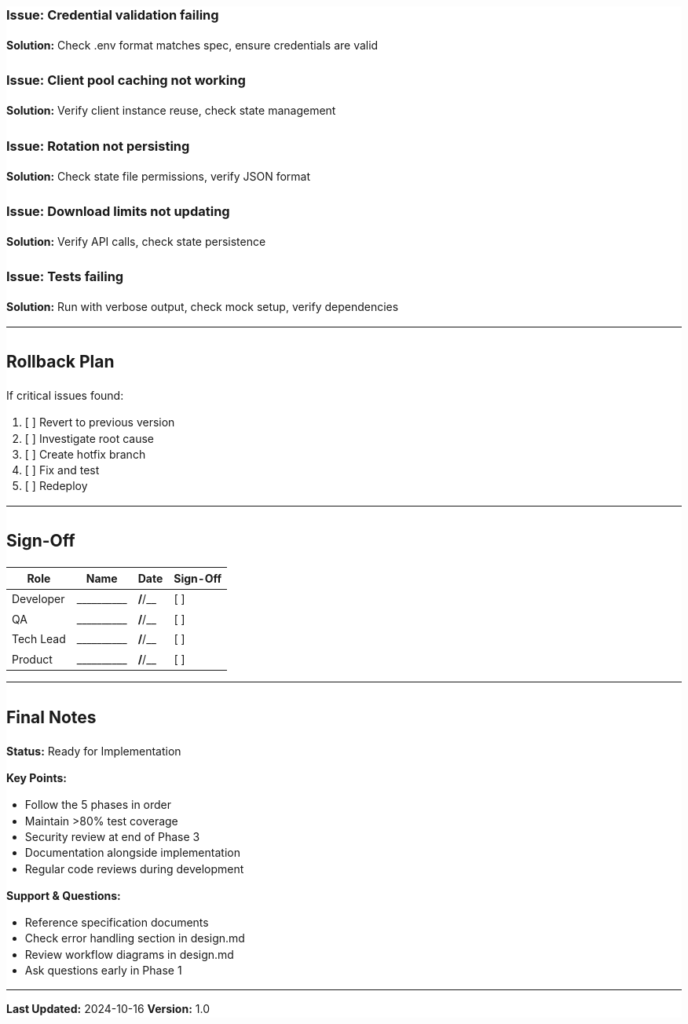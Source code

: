 ### Issue: Credential validation failing
**Solution:** Check .env format matches spec, ensure credentials are valid

### Issue: Client pool caching not working
**Solution:** Verify client instance reuse, check state management

### Issue: Rotation not persisting
**Solution:** Check state file permissions, verify JSON format

### Issue: Download limits not updating
**Solution:** Verify API calls, check state persistence

### Issue: Tests failing
**Solution:** Run with verbose output, check mock setup, verify dependencies

---

## Rollback Plan

If critical issues found:
1. [ ] Revert to previous version
2. [ ] Investigate root cause
3. [ ] Create hotfix branch
4. [ ] Fix and test
5. [ ] Redeploy

---

## Sign-Off

| Role | Name | Date | Sign-Off |
|------|------|------|----------|
| Developer | __________ | __/__/__ | [ ] |
| QA | __________ | __/__/__ | [ ] |
| Tech Lead | __________ | __/__/__ | [ ] |
| Product | __________ | __/__/__ | [ ] |

---

## Final Notes

**Status:** Ready for Implementation

**Key Points:**
- Follow the 5 phases in order
- Maintain >80% test coverage
- Security review at end of Phase 3
- Documentation alongside implementation
- Regular code reviews during development

**Support & Questions:**
- Reference specification documents
- Check error handling section in design.md
- Review workflow diagrams in design.md
- Ask questions early in Phase 1

---

**Last Updated:** 2024-10-16
**Version:** 1.0
